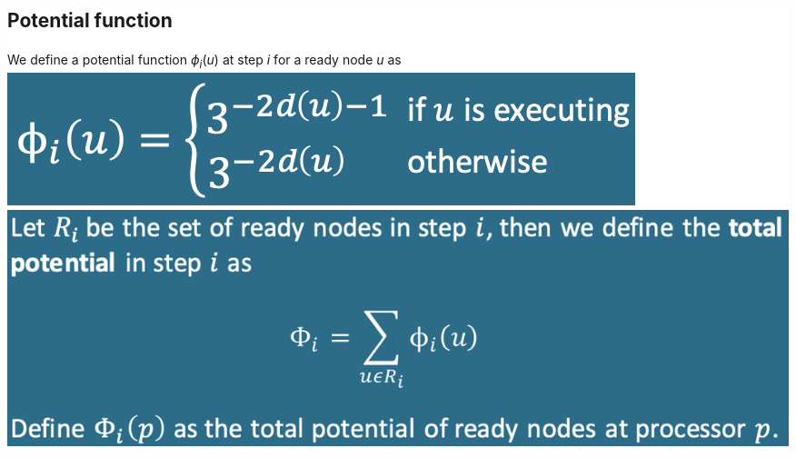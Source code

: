 ## Potential function

We define a potential function $\phi_i (u)$ at step $i$ for a ready node $u$ as ![](/assets/img/ScreenShot%202024-01-08%20at%2019.06.32.png) ![](/assets/img/ScreenShot%202024-01-08%20at%2019.06.47.png)
